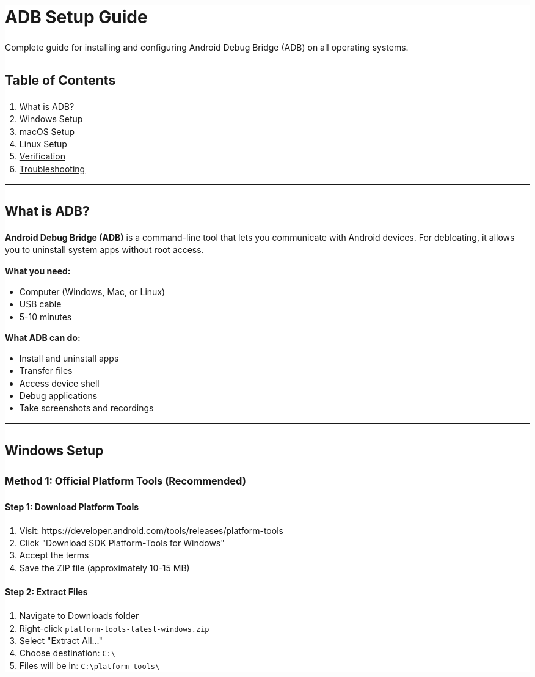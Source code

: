 # ADB Setup Guide

Complete guide for installing and configuring Android Debug Bridge (ADB) on all operating systems.

## Table of Contents
1. [What is ADB?](#what-is-adb)
2. [Windows Setup](#windows-setup)
3. [macOS Setup](#macos-setup)
4. [Linux Setup](#linux-setup)
5. [Verification](#verification)
6. [Troubleshooting](#troubleshooting)

---

## What is ADB?

**Android Debug Bridge (ADB)** is a command-line tool that lets you communicate with Android devices. For debloating, it allows you to uninstall system apps without root access.

**What you need:**
- Computer (Windows, Mac, or Linux)
- USB cable
- 5-10 minutes

**What ADB can do:**
- Install and uninstall apps
- Transfer files
- Access device shell
- Debug applications
- Take screenshots and recordings

---

## Windows Setup

### Method 1: Official Platform Tools (Recommended)

#### Step 1: Download Platform Tools

1. Visit: https://developer.android.com/tools/releases/platform-tools
2. Click "Download SDK Platform-Tools for Windows"
3. Accept the terms
4. Save the ZIP file (approximately 10-15 MB)

#### Step 2: Extract Files

1. Navigate to Downloads folder
2. Right-click `platform-tools-latest-windows.zip`
3. Select "Extract All..."
4. Choose destination: `C:\`
5. Files will be in: `C:\platform-tools\`
